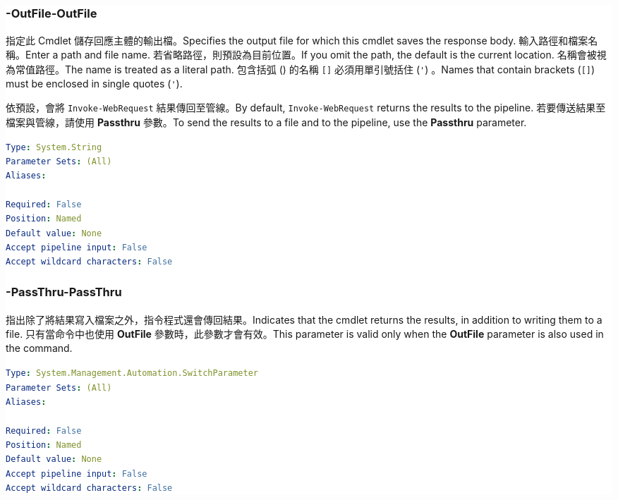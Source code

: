 ### <span data-ttu-id="6760c-291">-OutFile</span><span class="sxs-lookup"><span data-stu-id="6760c-291">-OutFile</span></span>

<span data-ttu-id="6760c-292">指定此 Cmdlet 儲存回應主體的輸出檔。</span><span class="sxs-lookup"><span data-stu-id="6760c-292">Specifies the output file for which this cmdlet saves the response body.</span></span> <span data-ttu-id="6760c-293">輸入路徑和檔案名稱。</span><span class="sxs-lookup"><span data-stu-id="6760c-293">Enter a path and file name.</span></span>
<span data-ttu-id="6760c-294">若省略路徑，則預設為目前位置。</span><span class="sxs-lookup"><span data-stu-id="6760c-294">If you omit the path, the default is the current location.</span></span> <span data-ttu-id="6760c-295">名稱會被視為常值路徑。</span><span class="sxs-lookup"><span data-stu-id="6760c-295">The name is treated as a literal path.</span></span>
<span data-ttu-id="6760c-296">包含括弧 () 的名稱 `[]` 必須用單引號括住 (`'`) 。</span><span class="sxs-lookup"><span data-stu-id="6760c-296">Names that contain brackets (`[]`) must be enclosed in single quotes (`'`).</span></span>

<span data-ttu-id="6760c-297">依預設，會將 `Invoke-WebRequest` 結果傳回至管線。</span><span class="sxs-lookup"><span data-stu-id="6760c-297">By default, `Invoke-WebRequest` returns the results to the pipeline.</span></span> <span data-ttu-id="6760c-298">若要傳送結果至檔案與管線，請使用 **Passthru** 參數。</span><span class="sxs-lookup"><span data-stu-id="6760c-298">To send the results to a file and to the pipeline, use the **Passthru** parameter.</span></span>

```yaml
Type: System.String
Parameter Sets: (All)
Aliases:

Required: False
Position: Named
Default value: None
Accept pipeline input: False
Accept wildcard characters: False
```

### <span data-ttu-id="6760c-299">-PassThru</span><span class="sxs-lookup"><span data-stu-id="6760c-299">-PassThru</span></span>

<span data-ttu-id="6760c-300">指出除了將結果寫入檔案之外，指令程式還會傳回結果。</span><span class="sxs-lookup"><span data-stu-id="6760c-300">Indicates that the cmdlet returns the results, in addition to writing them to a file.</span></span> <span data-ttu-id="6760c-301">只有當命令中也使用 **OutFile** 參數時，此參數才會有效。</span><span class="sxs-lookup"><span data-stu-id="6760c-301">This parameter is valid only when the **OutFile** parameter is also used in the command.</span></span>

```yaml
Type: System.Management.Automation.SwitchParameter
Parameter Sets: (All)
Aliases:

Required: False
Position: Named
Default value: None
Accept pipeline input: False
Accept wildcard characters: False
```
